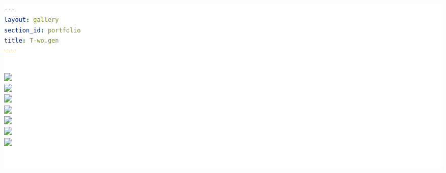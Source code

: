 ```yaml
---
layout: gallery
section_id: portfolio
title: T-wo.gen
---
```

<br>
<div class="full">
    <div class="row">
    <a href="https://drive.google.com/drive/folders/135cLwGgNXbDv0Twt-jIH7e6c4fXD_M0t?usp=sharing" title="View more">
         <div class="autoplay">
         <div><img src="../images/portfolio/2gen10.JPG" width="720"></div>
         <div><img src="../images/portfolio/2gen11.JPG" width="720"></div>
         <div><img src="../images/portfolio/2gen5.JPG" width="720"></div>
         <div><img src="../images/portfolio/2gen6.JPG" width="720"></div>
         <div><img src="../images/portfolio/2gen7.JPG" width="720"></div>
         <div><img src="../images/portfolio/2gen8.JPG" width="720"></div>
         <div><img src="../images/portfolio/2gen9.JPG" width="720"></div>
        </div>
        </a>
    </div>
<br>
 <br>

